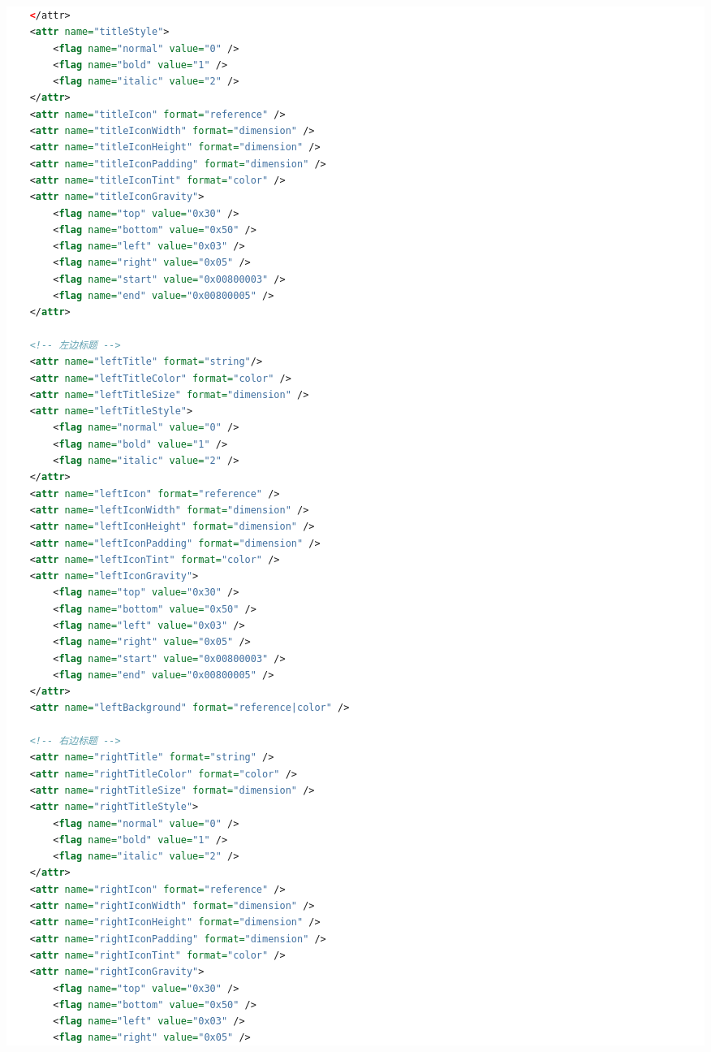 ```xml
    </attr>
    <attr name="titleStyle">
        <flag name="normal" value="0" />
        <flag name="bold" value="1" />
        <flag name="italic" value="2" />
    </attr>
    <attr name="titleIcon" format="reference" />
    <attr name="titleIconWidth" format="dimension" />
    <attr name="titleIconHeight" format="dimension" />
    <attr name="titleIconPadding" format="dimension" />
    <attr name="titleIconTint" format="color" />
    <attr name="titleIconGravity">
        <flag name="top" value="0x30" />
        <flag name="bottom" value="0x50" />
        <flag name="left" value="0x03" />
        <flag name="right" value="0x05" />
        <flag name="start" value="0x00800003" />
        <flag name="end" value="0x00800005" />
    </attr>

    <!-- 左边标题 -->
    <attr name="leftTitle" format="string"/>
    <attr name="leftTitleColor" format="color" />
    <attr name="leftTitleSize" format="dimension" />
    <attr name="leftTitleStyle">
        <flag name="normal" value="0" />
        <flag name="bold" value="1" />
        <flag name="italic" value="2" />
    </attr>
    <attr name="leftIcon" format="reference" />
    <attr name="leftIconWidth" format="dimension" />
    <attr name="leftIconHeight" format="dimension" />
    <attr name="leftIconPadding" format="dimension" />
    <attr name="leftIconTint" format="color" />
    <attr name="leftIconGravity">
        <flag name="top" value="0x30" />
        <flag name="bottom" value="0x50" />
        <flag name="left" value="0x03" />
        <flag name="right" value="0x05" />
        <flag name="start" value="0x00800003" />
        <flag name="end" value="0x00800005" />
    </attr>
    <attr name="leftBackground" format="reference|color" />

    <!-- 右边标题 -->
    <attr name="rightTitle" format="string" />
    <attr name="rightTitleColor" format="color" />
    <attr name="rightTitleSize" format="dimension" />
    <attr name="rightTitleStyle">
        <flag name="normal" value="0" />
        <flag name="bold" value="1" />
        <flag name="italic" value="2" />
    </attr>
    <attr name="rightIcon" format="reference" />
    <attr name="rightIconWidth" format="dimension" />
    <attr name="rightIconHeight" format="dimension" />
    <attr name="rightIconPadding" format="dimension" />
    <attr name="rightIconTint" format="color" />
    <attr name="rightIconGravity">
        <flag name="top" value="0x30" />
        <flag name="bottom" value="0x50" />
        <flag name="left" value="0x03" />
        <flag name="right" value="0x05" />
```